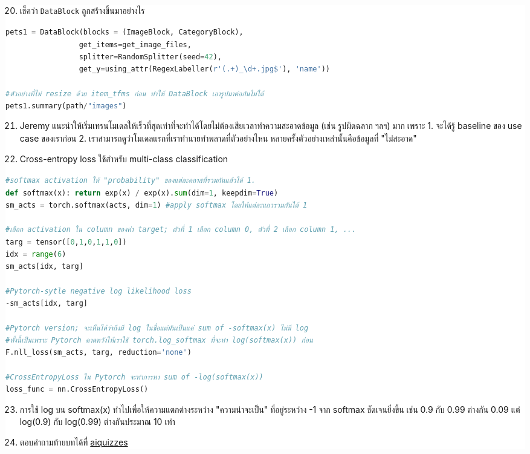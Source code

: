 20. เช็คว่า `DataBlock` ถูกสร้างขึ้นมาอย่างไร

```py
pets1 = DataBlock(blocks = (ImageBlock, CategoryBlock),
                 get_items=get_image_files, 
                 splitter=RandomSplitter(seed=42),
                 get_y=using_attr(RegexLabeller(r'(.+)_\d+.jpg$'), 'name'))

#ตัวอย่างที่ไม่ resize ด้วย item_tfms ก่อน ทำให้ DataBlock เอารูปมาต่อกันไม่ได้
pets1.summary(path/"images")
```

21. Jeremy แนะนำให้เริ่มเทรนโมเดลให้เร็วที่สุดเท่าที่จะทำได้โดยไม่ต้องเสียเวลาทำความสะอาดข้อมูล (เช่น รูปผิดฉลาก ฯลฯ) มาก เพราะ 1. จะได้รู้ baseline ของ use case ของเราก่อน 2. เราสามารถดูว่าโมเดลแรกที่เราทำนายทำพลาดที่ตัวอย่างไหน หลายครั้งตัวอย่างเหล่านั้นคือข้อมูลที่ "ไม่สะอาด"

22. Cross-entropy loss ใช้สำหรับ multi-class classification

```py
#softmax activation ให้ "probability" ของแต่ละคลาสที่รวมกันแล้วได้ 1.
def softmax(x): return exp(x) / exp(x).sum(dim=1, keepdim=True)
sm_acts = torch.softmax(acts, dim=1) #apply softmax โดยให้แต่ละแถวรวมกันได้ 1

#เลือก activation ใน column ของค่า target; ตัวที่ 1 เลือก column 0, ตัวที่ 2 เลือก column 1, ...
targ = tensor([0,1,0,1,1,0])
idx = range(6)
sm_acts[idx, targ]

#Pytorch-sytle negative log likelihood loss
-sm_acts[idx, targ]

#Pytorch version; จะเห็นได้ว่าถึงมี log ในชื่อแต่มันเป็นแค่ sum of -softmax(x) ไม่มี log
#ทั้งนี้เป็นเพราะ Pytorch คาดหวังให้เราใช้ torch.log_softmax ที่จะทำ log(softmax(x)) ก่อน
F.nll_loss(sm_acts, targ, reduction='none')

#CrossEntropyLoss ใน Pytorch จะทำการหา sum of -log(softmax(x))
loss_func = nn.CrossEntropyLoss()
```

23. การใช้ log บน softmax(x) ทำไปเพื่อให้ความแตกต่างระหว่าง "ความน่าจะเป็น" ที่อยู่ระหว่าง -1 จาก softmax ชัดเจนยิ่งขึ้น เช่น 0.9 กับ 0.99 ต่างกัน 0.09 แต่ log(0.9) กับ log(0.99) ต่างกันประมาณ 10 เท่า

24. ตอบคำถามท้ายบทได้ที่ [aiquizzes](https://aiquizzes.com/howto)
